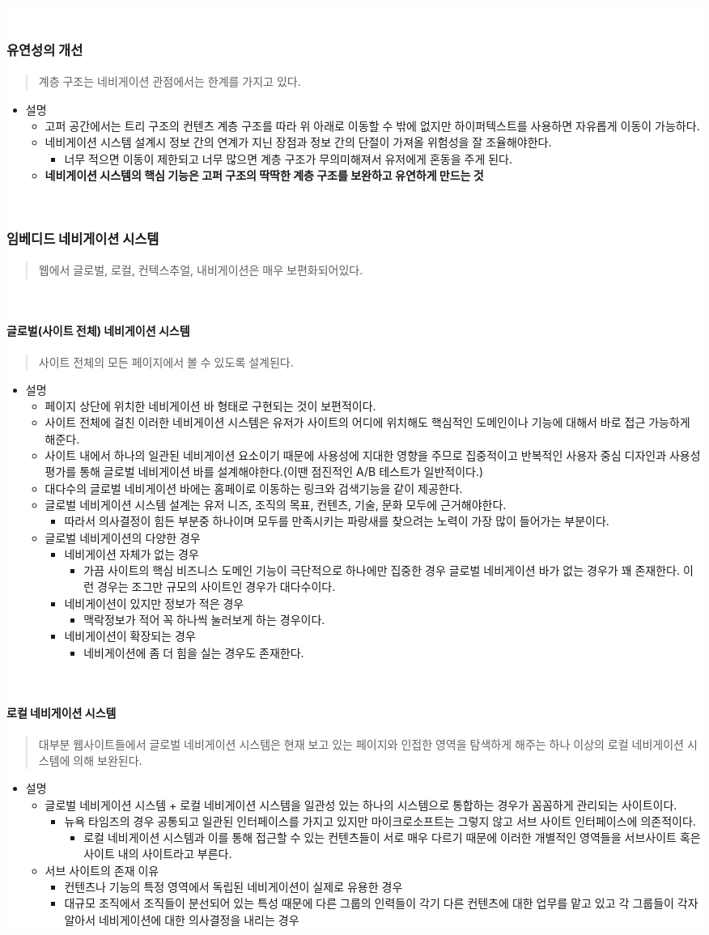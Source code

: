 <br>

### 유연성의 개선

> 계층 구조는 네비게이션 관점에서는 한계를 가지고 있다.

+ 설명
	+ 고퍼 공간에서는 트리 구조의 컨텐츠 계층 구조를 따라 위 아래로 이동할 수 밖에 없지만 하이퍼텍스트를 사용하면 자유롭게 이동이 가능하다.
	+ 네비게이션 시스템 설계시 정보 간의 연계가 지닌 장점과 정보 간의 단절이 가져올 위험성을 잘 조율해야한다.
		+ 너무 적으면 이동이 제한되고 너무 많으면 계층 구조가 무의미해져서 유저에게 혼동을 주게 된다.
	+ **네비게이션 시스템의 핵심 기능은 고퍼 구조의 딱딱한 계층 구조를 보완하고 유연하게 만드는 것**


<br>

### 임베디드 네비게이션 시스템

> 웹에서 글로벌, 로컬, 컨텍스추얼, 내비게이션은 매우 보편화되어있다.

&emsp;&emsp;
#### 글로벌(사이트 전체) 네비게이션 시스템

> 사이트 전체의 모든 페이지에서 볼 수 있도록 설계된다.

+ 설명
	+ 페이지 상단에 위치한 네비게이션 바 형태로 구현되는 것이 보편적이다.
	+ 사이트 전체에 걸친 이러한 네비게이션 시스템은 유저가 사이트의 어디에 위치해도 핵심적인 도메인이나 기능에 대해서 바로 접근 가능하게 해준다.
	+ 사이트 내에서 하나의 일관된 네비게이션 요소이기 때문에 사용성에 지대한 영향을 주므로 집중적이고 반복적인 사용자 중심 디자인과 사용성 평가를 통해 글로벌 네비게이션 바를 설계해야한다.(이땐 점진적인 A/B 테스트가 일반적이다.)
	+ 대다수의 글로벌 네비게이션 바에는 홈페이로 이동하는 링크와 검색기능을 같이 제공한다.
	+ 글로벌 네비게이션 시스템 설계는 유저 니즈, 조직의 목표, 컨텐츠, 기술, 문화 모두에 근거해야한다.
		+ 따라서 의사결정이 힘든 부분중 하나이며 모두를 만족시키는 파랑새를 찾으려는 노력이 가장 많이 들어가는 부분이다.
	+ 글로벌 네비게이션의 다양한 경우
		+ 네비게이션 자체가 없는 경우
			+ 가끔 사이트의 핵심 비즈니스 도메인 기능이 극단적으로 하나에만 집중한 경우 글로벌 네비게이션 바가 없는 경우가 꽤 존재한다. 이런 경우는 조그만 규모의 사이트인 경우가 대다수이다.
		+ 네비게이션이 있지만 정보가 적은 경우
			+ 맥락정보가 적어 꼭 하나씩 눌러보게 하는 경우이다.
		+ 네비게이션이 확장되는 경우
			+ 네비게이션에 좀 더 힘을 실는 경우도 존재한다.


&emsp;&emsp;
#### 로컬 네비게이션 시스템

> 대부분 웹사이트들에서 글로벌 네비게이션 시스템은 현재 보고 있는 페이지와 인접한 영역을 탐색하게 해주는 하나 이상의 로컬 네비게이션 시스템에 의해 보완된다.

+ 설명
	+ 글로벌 네비게이션 시스템 + 로컬 네비게이션 시스템을 일관성 있는 하나의 시스템으로 통합하는 경우가 꼼꼼하게 관리되는 사이트이다.
		+ 뉴욕 타임즈의 경우 공통되고 일관된 인터페이스를 가지고 있지만 마이크로소프트는 그렇지 않고 서브 사이트 인터페이스에 의존적이다.
			+ 로컬 네비게이션 시스템과 이를 통해 접근할 수 있는 컨텐츠들이 서로 매우 다르기 때문에 이러한 개별적인 영역들을 서브사이트 혹은 사이트 내의 사이트라고 부른다.
	+ 서브 사이트의 존재 이유
		+ 컨텐츠나 기능의 특정 영역에서 독립된 네비게이션이 실제로 유용한 경우
		+ 대규모 조직에서 조직들이 분선되어 있는 특성 때문에 다른 그룹의 인력들이 각기 다른 컨텐츠에 대한 업무를 맡고 있고 각 그룹들이 각자 알아서 네비게이션에 대한 의사결정을 내리는 경우
